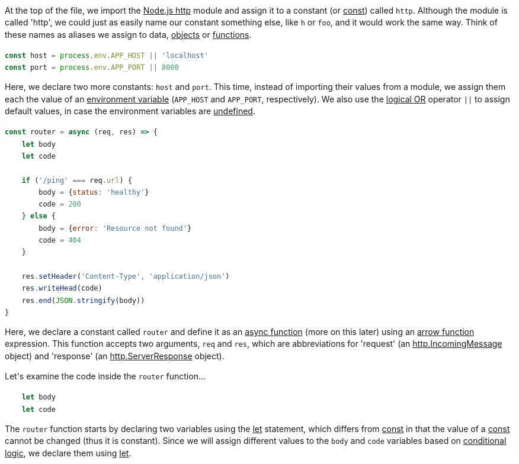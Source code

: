 At the top of the file, we import the [Node.js http] module and assign it to a constant (or [const]) called `http`.
Although the module is called 'http', we could just as easily name our constant something else, like `h` or `foo`, and
it would work the same way. Think of these names as aliases we assign to data, [objects] or [functions].

```javascript
const host = process.env.APP_HOST || 'localhost'
const port = process.env.APP_PORT || 8080
```

Here, we declare two more constants: `host` and `port`. This time, instead of importing their values from a module, we
assign them each the value of an [environment variable] (`APP_HOST` and `APP_PORT`, respectively). We also use the
[logical OR] operator `||` to assign default values, in case the environment variables are [undefined].

```javascript
const router = async (req, res) => {
    let body
    let code

    if ('/ping' === req.url) {
        body = {status: 'healthy'}
        code = 200
    } else {
        body = {error: 'Resource not found'}
        code = 404
    }

    res.setHeader('Content-Type', 'application/json')
    res.writeHead(code)
    res.end(JSON.stringify(body))
}
```

Here, we declare a constant called `router` and define it as an [async function] (more on this later) using an
[arrow function] expression. This function accepts two arguments, `req` and `res`, which are abbreviations for 'request'
(an [http.IncomingMessage] object) and 'response' (an [http.ServerResponse] object).

Let's examine the code inside the `router` function...

```javascript
    let body
    let code
```

The `router` function starts by declaring two variables using the [let] statement, which differs from [const] in that
the value of a [const] cannot be changed (thus it is constant). Since we will assign different values to the `body` and
`code` variables based on [conditional logic], we declare them using [let].


[Alpine Linux]: https://alpinelinux.org/
[API]: https://en.wikipedia.org/wiki/API
[arrow function]: https://developer.mozilla.org/en-US/docs/Web/JavaScript/Reference/Functions/Arrow_functions
[async function]: https://developer.mozilla.org/en-US/docs/Web/JavaScript/Reference/Statements/async_function
[authentication]: https://en.wikipedia.org/wiki/Authentication
[authorization]: https://en.wikipedia.org/wiki/Authorization
[await]: https://developer.mozilla.org/en-US/docs/Web/JavaScript/Reference/Operators/await
[BitBucket]: https://bitbucket.org/product
[bugs]: https://en.wikipedia.org/wiki/Software_bug
[changelog]: https://en.wikipedia.org/wiki/Changelog
[chown]: https://en.wikipedia.org/wiki/Chown
[CLI]: https://en.wikipedia.org/wiki/Command-line_interface
[clone your repo]: https://docs.github.com/en/github/creating-cloning-and-archiving-repositories/cloning-a-repository
[code coverage]: https://en.wikipedia.org/wiki/Code_coverage
[comment]: https://en.wikipedia.org/wiki/Comment_(computer_programming)
[CommonJS]: https://en.wikipedia.org/wiki/CommonJS
[CommonJS modules]: https://nodejs.org/docs/latest-v14.x/api/modules.html#modules_modules_commonjs_modules
[conditional logic]: https://en.wikipedia.org/wiki/Conditional_(computer_programming)
[configure an upstream remote]: https://docs.github.com/en/github/collaborating-with-issues-and-pull-requests/configuring-a-remote-for-a-fork
[console.error]: https://developer.mozilla.org/en-US/docs/Web/API/Console/error
[console.log]: https://developer.mozilla.org/en-US/docs/Web/API/Console/log
[const]: https://developer.mozilla.org/en-US/docs/Web/JavaScript/Reference/Statements/const
[Content-Type]: https://developer.mozilla.org/en-US/docs/Web/HTTP/Headers/Content-Type
[CREATE TABLE]: https://www.postgresql.org/docs/13/sql-createtable.html
[CRUD]: https://en.wikipedia.org/wiki/Create,_read,_update_and_delete
[crypto.createHash]: https://nodejs.org/dist/latest-v14.x/docs/api/all.html#crypto_crypto_createhash_algorithm_options
[CSS]: https://en.wikipedia.org/wiki/CSS
[DAO]: https://en.wikipedia.org/wiki/Data_access_object
[database migration]: https://en.wikipedia.org/wiki/Schema_migration
[DEFAULT]: https://www.postgresql.org/docs/13/ddl-default.html
[DELETE]: https://www.postgresql.org/docs/13/sql-delete.html
[dependencies]: https://docs.npmjs.com/cli/v6/configuring-npm/package-json#dependencies
[development environment]: https://en.wikipedia.org/wiki/Deployment_environment#Development
[Docker]: https://www.docker.com/get-started
[Dockerfile]: https://docs.docker.com/engine/reference/builder/
[DockerHub]: https://hub.docker.com/
[Docker Compose]: https://docs.docker.com/compose/
[docker build]: https://docs.docker.com/engine/reference/commandline/build/
[docker image prune]: https://docs.docker.com/engine/reference/commandline/image_prune/
[docker rm]: https://docs.docker.com/engine/reference/commandline/rm/
[docker run]: https://docs.docker.com/engine/reference/commandline/run/
[docker start]: https://docs.docker.com/engine/reference/commandline/start/
[docker stop]: https://docs.docker.com/engine/reference/commandline/stop/
[docker-compose]: https://docs.docker.com/compose/reference/
[docker-compose environment config]: https://docs.docker.com/compose/compose-file/compose-file-v3/#environment
[docker-compose healthcheck config]: https://docs.docker.com/compose/compose-file/compose-file-v3/#healthcheck
[docker-compose ports config]: https://docs.docker.com/compose/compose-file/compose-file-v3/#ports
[docker-compose volumes config]: https://docs.docker.com/compose/compose-file/compose-file-v3/#volumes
[docker-compose up]: https://docs.docker.com/compose/reference/up/
[Docker Desktop]: https://www.docker.com/products/docker-desktop
[ECMAScript]: https://en.wikipedia.org/wiki/ECMAScript
[ECMAScript modules]: https://nodejs.org/docs/latest-v14.x/api/all.html#esm_modules_ecmascript_modules
[enable coding assistance for Node.js]: https://www.jetbrains.com/help/webstorm/configuring-javascript-libraries.html#ws_js_libraries_node_js_core
[end]: https://nodejs.org/dist/latest-v14.x/docs/api/all.html#http_response_end_data_encoding_callback
[environment variable]: https://en.wikipedia.org/wiki/Environment_variable
[EventEmitter]: https://nodejs.org/dist/latest-v14.x/docs/api/all.html#events_class_eventemitter
[export]: https://developer.mozilla.org/en-US/docs/Web/JavaScript/Reference/Statements/export
[filename extension]: https://en.wikipedia.org/wiki/Filename_extension
[fork this repo]: https://docs.github.com/en/github/getting-started-with-github/fork-a-repo
[fs.readFile]: https://nodejs.org/dist/latest-v14.x/docs/api/all.html#fs_fs_readfile_path_options_callback
[functions]: https://developer.mozilla.org/en-US/docs/Web/JavaScript/Guide/Functions
[Git]: https://git-scm.com/
[git add]: https://git-scm.com/docs/git-add
[git commit]: https://git-scm.com/docs/git-commit
[git merge]: https://git-scm.com/docs/git-merge
[git pull]: https://git-scm.com/docs/git-pull
[git push]: https://git-scm.com/docs/git-push
[GitHub]: https://docs.github.com/en/github/getting-started-with-github/quickstart
[GitHub Dependabot]: https://docs.github.com/en/code-security/supply-chain-security/configuring-dependabot-security-updates
[GitLab]: https://about.gitlab.com/
[GUI]: https://en.wikipedia.org/wiki/Graphical_user_interface
[hash]: https://en.wikipedia.org/wiki/Cryptographic_hash_function
[HTML]: https://en.wikipedia.org/wiki/HTML
[HTTP]: https://en.wikipedia.org/wiki/Hypertext_Transfer_Protocol
[HTTP cookie]: https://en.wikipedia.org/wiki/HTTP_cookie
[HTTP status code]: https://developer.mozilla.org/en-US/docs/Web/HTTP/Status
[http.createServer]: https://nodejs.org/dist/latest-v14.x/docs/api/all.html#http_http_createserver_options_requestlistener
[http.IncomingMessage]: https://nodejs.org/dist/latest-v14.x/docs/api/all.html#http_class_http_incomingmessage
[http.Server]: https://nodejs.org/dist/latest-v14.x/docs/api/all.html#http_class_http_server
[http.ServerResponse]: https://nodejs.org/dist/latest-v14.x/docs/api/all.html#http_class_http_serverresponse
[IDE]: https://en.wikipedia.org/wiki/Integrated_development_environment
[if...else]: https://developer.mozilla.org/en-US/docs/Web/JavaScript/Reference/Statements/if...else
[import]: https://developer.mozilla.org/en-US/docs/Web/JavaScript/Reference/Statements/import
[INSERT]: https://www.postgresql.org/docs/13/sql-insert.html
[Install Docker Desktop (MacOS)]: https://docs.docker.com/docker-for-mac/install/
[Install Docker Desktop (Windows)]: https://docs.docker.com/docker-for-windows/install/
[install Node.js]: https://nodejs.org/en/download/
[INTEGER]: https://www.postgresql.org/docs/13/datatype-numeric.html#DATATYPE-INT
[Integrated Terminal (VSCode)]: https://code.visualstudio.com/docs/editor/integrated-terminal
[IntelliJ]: https://www.jetbrains.com/idea/
[IP address]: https://en.wikipedia.org/wiki/IP_address
[Jasmine]: https://jasmine.github.io/index.html
[JavaScript]: https://en.wikipedia.org/wiki/JavaScript
[Jest]: https://jestjs.io/docs/getting-started
[Jest expect]: https://jestjs.io/docs/using-matchers
[Jest setup and teardown]: https://jestjs.io/docs/setup-teardown
[jest.fn]: https://jestjs.io/docs/jest-object#jestfnimplementation
[jest.spyOn]: https://jestjs.io/docs/jest-object#jestspyonobject-methodname
[JSON]: https://en.wikipedia.org/wiki/JSON
[JSON.parse]: https://developer.mozilla.org/en-US/docs/Web/JavaScript/Reference/Global_Objects/JSON/parse
[JSON.stringify]: https://developer.mozilla.org/en-US/docs/Web/JavaScript/Reference/Global_Objects/JSON/stringify
[JWT]: https://en.wikipedia.org/wiki/JSON_Web_Token
[let]: https://developer.mozilla.org/en-US/docs/Web/JavaScript/Reference/Statements/let
[libpq connection URI]: https://www.postgresql.org/docs/13/libpq-connect.html#LIBPQ-CONNSTRING
[listening]: https://nodejs.org/dist/latest-v14.x/docs/api/all.html#net_event_listening
[logical OR]: https://developer.mozilla.org/en-US/docs/Web/JavaScript/Reference/Operators/Logical_OR
[LTS]: https://en.wikipedia.org/wiki/Long-term_support
[main module]: https://nodejs.org/docs/latest-v14.x/api/modules.html#modules_accessing_the_main_module
[manual testing]: https://en.wikipedia.org/wiki/Manual_testing
[Mocha]: https://mochajs.org/
[mockImplementation]: https://jestjs.io/docs/mock-function-api#mockfnmockimplementationfn
[mockRestore]: https://jestjs.io/docs/mock-function-api#mockfnmockrestore
[NGINX]: https://nginx.org/en/docs/beginners_guide.html
[Node packages]: https://docs.npmjs.com/about-packages-and-modules
[Node Version Manager for Windows]: https://github.com/coreybutler/nvm-windows
[Nodemon]: https://nodemon.io/
[Node.js]: https://nodejs.org/dist/latest-v14.x/docs/api/index.html
[Node.js assert]: https://nodejs.org/docs/latest-v14.x/api/all.html#assert_assert
[Node.js changelog]: https://github.com/nodejs/node/blob/master/CHANGELOG.md
[Node.js http]: https://nodejs.org/dist/latest-v14.x/docs/api/all.html#http_http
[node:14-alpine]: https://github.com/nodejs/docker-node
[node-postgres]: https://node-postgres.com/
[node_modules]: https://docs.npmjs.com/cli/v6/configuring-npm/folders#node-modules
[NOT NULL]: https://www.postgresql.org/docs/13/ddl-constraints.html#id-1.5.4.6.6
[now()]: https://www.postgresql.org/docs/13/functions-datetime.html#FUNCTIONS-DATETIME-CURRENT
[NPM]: https://www.npmjs.com/get-npm
[npm audit]: https://docs.npmjs.com/cli/v6/commands/npm-audit
[npm install]: https://docs.npmjs.com/cli/v6/commands/npm-install
[npmjs.com]: https://www.npmjs.com/
[NVM]: https://github.com/nvm-sh/nvm
[objects]: https://developer.mozilla.org/en-US/docs/Learn/JavaScript/Objects/Basics
[open source]: https://en.wikipedia.org/wiki/Open-source_software
[package.json]: https://docs.npmjs.com/cli/v6/configuring-npm/package-json
[parser directive]: https://docs.docker.com/engine/reference/builder/#parser-directives
[PGWeb]: https://sosedoff.github.io/pgweb/
[postgres:13-alpine]: https://hub.docker.com/_/postgres
[PostgreSQL]: https://www.postgresql.org/docs/13/index.html
[PowerShell]: https://docs.microsoft.com/en-us/powershell/module/microsoft.powershell.core/about/about_environment_variables?view=powershell-7.1
[PRIMARY KEY]: https://www.postgresql.org/docs/13/ddl-constraints.html#DDL-CONSTRAINTS-PRIMARY-KEYS
[production environment]: https://en.wikipedia.org/wiki/Deployment_environment#Production
[Promise]: https://developer.mozilla.org/en-US/docs/Web/JavaScript/Reference/Global_Objects/Promise
[psql]: https://www.postgresql.org/docs/13/app-psql.html
[pull request]: https://git-scm.com/docs/git-request-pull
[React]: https://reactjs.org/
[recursion]: https://en.wikipedia.org/wiki/Recursion_(computer_science)
[refactor]: https://en.wikipedia.org/wiki/Code_refactoring
[relational database]: https://en.wikipedia.org/wiki/Relational_database
[req.url]: https://nodejs.org/dist/latest-v14.x/docs/api/all.html#http2_request_url
[response body]: https://developer.mozilla.org/en-US/docs/Web/HTTP/Messages#body_2
[response header]: https://developer.mozilla.org/en-US/docs/Glossary/Response_header
[REST]: https://en.wikipedia.org/wiki/Representational_state_transfer
[reverse proxy server]: https://www.nginx.com/resources/glossary/reverse-proxy-vs-load-balancer/
[RTFM]: https://en.wikipedia.org/wiki/RTFM
[scope]: https://developer.mozilla.org/en-US/docs/Glossary/Scope
[semantic versioning]: https://docs.npmjs.com/about-semantic-versioning
[sequence generator]: https://www.postgresql.org/docs/13/sql-createsequence.html
[SERIAL]: https://www.postgresql.org/docs/13/datatype-numeric.html#DATATYPE-SERIAL
[server.on]: https://nodejs.org/dist/latest-v14.x/docs/api/all.html#events_emitter_on_eventname_listener
[server.listen]: https://nodejs.org/dist/latest-v14.x/docs/api/all.html#net_server_listen
[session management]: https://en.wikipedia.org/wiki/Session_(computer_science)#Session_management
[setHeader]: https://nodejs.org/dist/latest-v14.x/docs/api/all.html#http_response_setheader_name_value
[setting up Git]: https://docs.github.com/en/github/getting-started-with-github/set-up-git#setting-up-git
[shell]: https://en.wikipedia.org/wiki/Shell_(computing)
[sosedoff/pgweb]: https://hub.docker.com/r/sosedoff/pgweb/
[source code]: https://en.wikipedia.org/wiki/Source_code
[SQL]: https://en.wikipedia.org/wiki/SQL
[staging environment]: https://en.wikipedia.org/wiki/Deployment_environment#Staging
[string]: https://developer.mozilla.org/en-US/docs/Web/JavaScript/Reference/Global_Objects/String
[Terminal Emulator (WebStorm)]: https://www.jetbrains.com/help/webstorm/terminal-emulator.html
[testing asynchronous code]: https://jestjs.io/docs/asynchronous
[TEXT]: https://www.postgresql.org/docs/13/datatype-character.html
[TIMESTAMP]: https://www.postgresql.org/docs/13/datatype-datetime.html
[toHaveBeenCalledWith]: https://jestjs.io/docs/expect#tohavebeencalledwitharg1-arg2-
[trigger function]: https://www.postgresql.org/docs/13/plpgsql-trigger.html
[try...catch]: https://developer.mozilla.org/en-US/docs/Web/JavaScript/Reference/Statements/try...catch
[undefined]: https://developer.mozilla.org/en-US/docs/Web/JavaScript/Reference/Global_Objects/undefined
[UNIQUE]: https://www.postgresql.org/docs/13/ddl-constraints.html#DDL-CONSTRAINTS-UNIQUE-CONSTRAINTS
[UPDATE]: https://www.postgresql.org/docs/13/sql-update.html
[user registration]: https://en.wikipedia.org/wiki/Registered_user
[UUID]: https://en.wikipedia.org/wiki/Universally_unique_identifier
[VCS]: https://en.wikipedia.org/wiki/Version_control
[virtual machine]: https://en.wikipedia.org/wiki/Virtual_machine
[Visual Studio Code]: https://code.visualstudio.com/
[Visual Studio Code: Node.js debugging]: https://code.visualstudio.com/docs/nodejs/nodejs-debugging
[Vue.js]: https://vuejs.org/
[web server]: https://en.wikipedia.org/wiki/Web_server
[WebStorm]: https://www.jetbrains.com/webstorm/
[WebStorm: Running and debugging Node.js]: https://www.jetbrains.com/help/webstorm/running-and-debugging-node-js.html
[wonderful genius]: https://twitter.com/rem
[writeHead]: https://nodejs.org/dist/latest-v14.x/docs/api/all.html#http_response_writehead_statuscode_statusmessage_headers
[YAML]: https://en.wikipedia.org/wiki/YAML